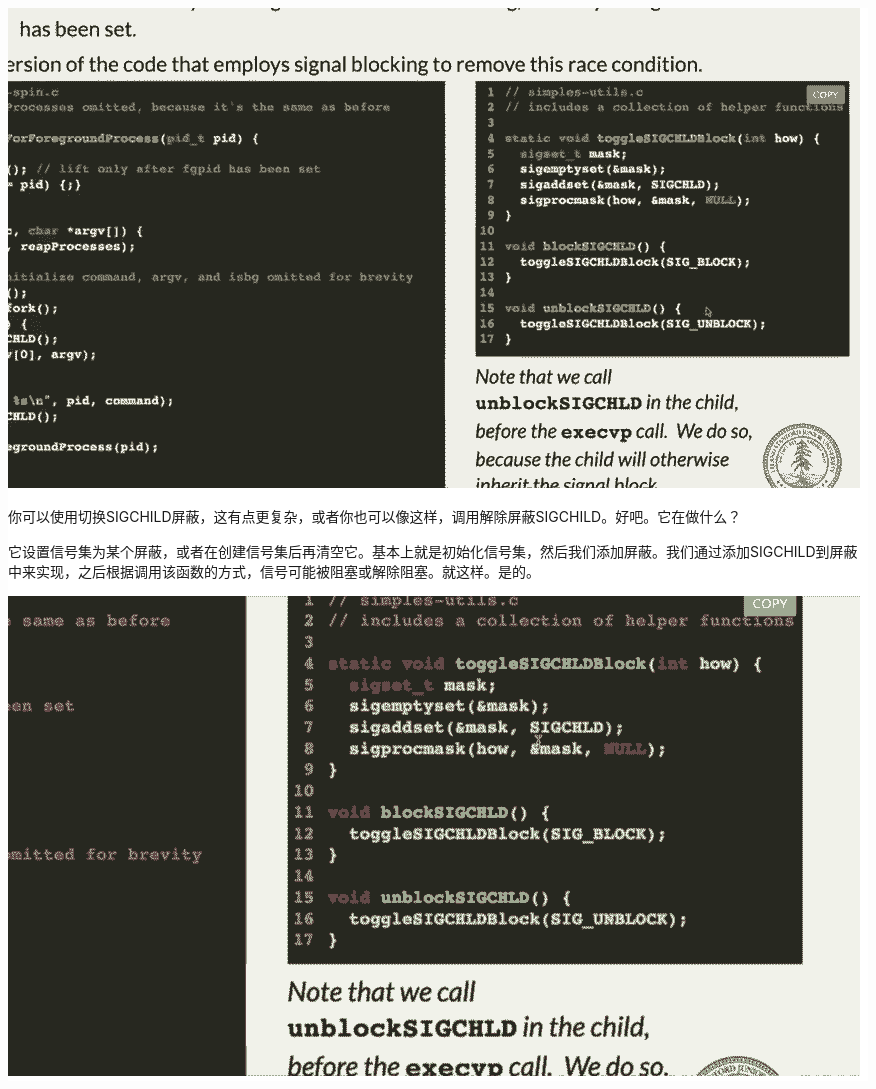 ![](img/186d56cf3cf36e03a3d35caf5aa63c69_90.png)

你可以使用切换SIGCHILD屏蔽，这有点更复杂，或者你也可以像这样，调用解除屏蔽SIGCHILD。好吧。它在做什么？

它设置信号集为某个屏蔽，或者在创建信号集后再清空它。基本上就是初始化信号集，然后我们添加屏蔽。我们通过添加SIGCHILD到屏蔽中来实现，之后根据调用该函数的方式，信号可能被阻塞或解除阻塞。就这样。是的。

![](img/186d56cf3cf36e03a3d35caf5aa63c69_92.png)
